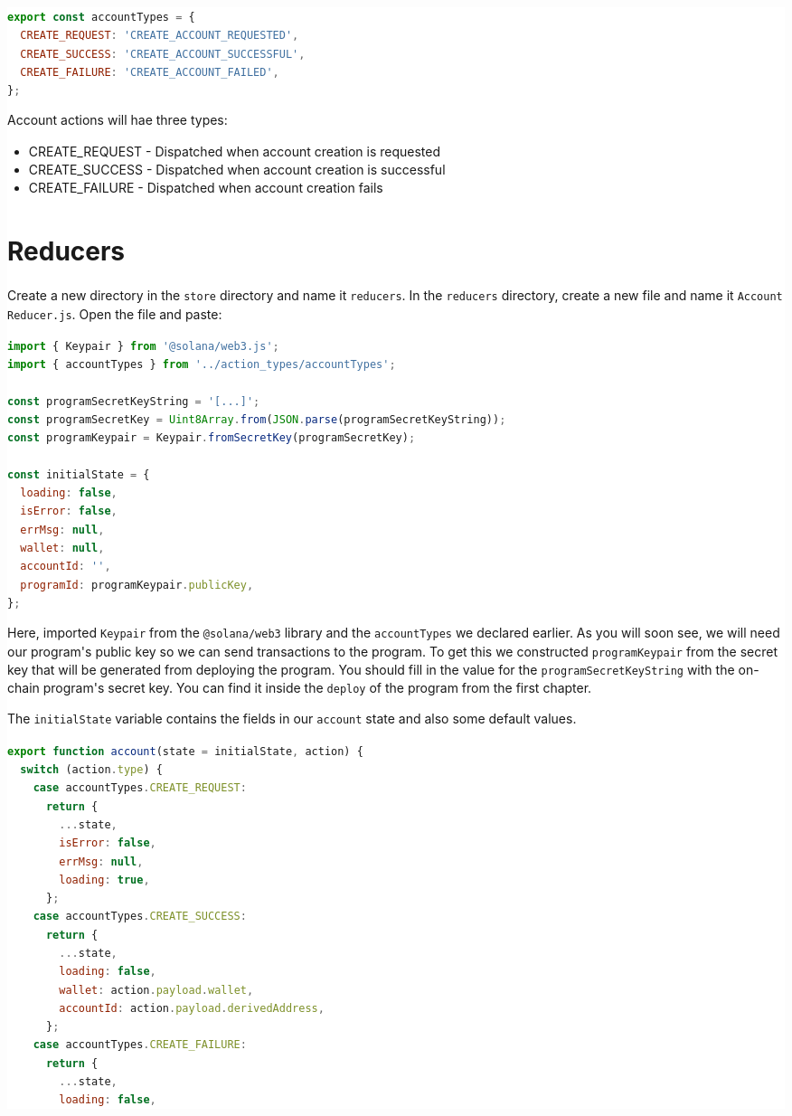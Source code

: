 ```javascript
export const accountTypes = {
  CREATE_REQUEST: 'CREATE_ACCOUNT_REQUESTED',
  CREATE_SUCCESS: 'CREATE_ACCOUNT_SUCCESSFUL',
  CREATE_FAILURE: 'CREATE_ACCOUNT_FAILED',
};
```

Account actions will hae three types:

- CREATE_REQUEST - Dispatched when account creation is requested
- CREATE_SUCCESS - Dispatched when account creation is successful
- CREATE_FAILURE - Dispatched when account creation fails

# Reducers

Create a new directory in the `store` directory and name it `reducers`. In the `reducers` directory, create a new file and name it `AccountReducer.js`. Open the file and paste:

```javascript
import { Keypair } from '@solana/web3.js';
import { accountTypes } from '../action_types/accountTypes';

const programSecretKeyString = '[...]';
const programSecretKey = Uint8Array.from(JSON.parse(programSecretKeyString));
const programKeypair = Keypair.fromSecretKey(programSecretKey);

const initialState = {
  loading: false,
  isError: false,
  errMsg: null,
  wallet: null,
  accountId: '',
  programId: programKeypair.publicKey,
};
```

Here, imported `Keypair` from the `@solana/web3` library and the `accountTypes` we declared earlier. As you will soon see, we will need our program's public key so we can send transactions to the program. To get this we constructed `programKeypair` from the secret key that will be generated from deploying the program. You should fill in the value for the `programSecretKeyString` with the on-chain program's secret key. You can find it inside the `deploy` of the program from the first chapter.

The `initialState` variable contains the fields in our `account` state and also some default values.

```javascript
export function account(state = initialState, action) {
  switch (action.type) {
    case accountTypes.CREATE_REQUEST:
      return {
        ...state,
        isError: false,
        errMsg: null,
        loading: true,
      };
    case accountTypes.CREATE_SUCCESS:
      return {
        ...state,
        loading: false,
        wallet: action.payload.wallet,
        accountId: action.payload.derivedAddress,
      };
    case accountTypes.CREATE_FAILURE:
      return {
        ...state,
        loading: false,
```